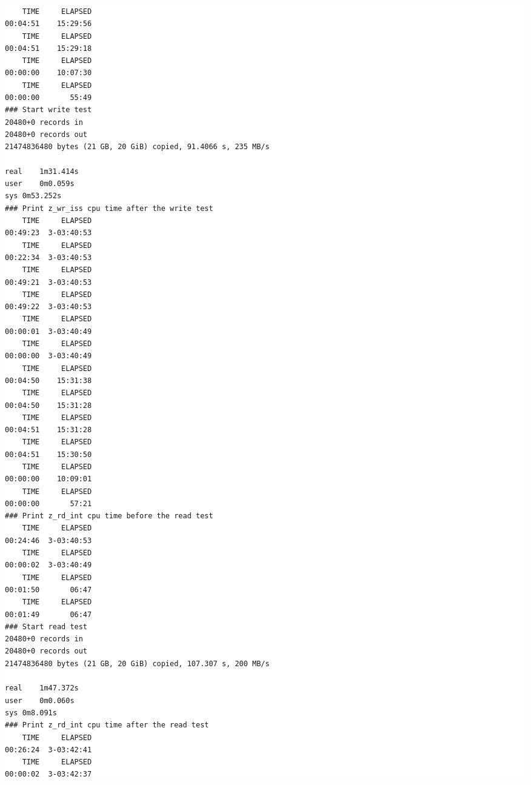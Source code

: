 ```
    TIME     ELAPSED
00:04:51    15:29:56
    TIME     ELAPSED
00:04:51    15:29:18
    TIME     ELAPSED
00:00:00    10:07:30
    TIME     ELAPSED
00:00:00       55:49
### Start write test
20480+0 records in
20480+0 records out
21474836480 bytes (21 GB, 20 GiB) copied, 91.4066 s, 235 MB/s

real	1m31.414s
user	0m0.059s
sys	0m53.252s
### Print z_wr_iss cpu time after the write test
    TIME     ELAPSED
00:49:23  3-03:40:53
    TIME     ELAPSED
00:22:34  3-03:40:53
    TIME     ELAPSED
00:49:21  3-03:40:53
    TIME     ELAPSED
00:49:22  3-03:40:53
    TIME     ELAPSED
00:00:01  3-03:40:49
    TIME     ELAPSED
00:00:00  3-03:40:49
    TIME     ELAPSED
00:04:50    15:31:38
    TIME     ELAPSED
00:04:50    15:31:28
    TIME     ELAPSED
00:04:51    15:31:28
    TIME     ELAPSED
00:04:51    15:30:50
    TIME     ELAPSED
00:00:00    10:09:01
    TIME     ELAPSED
00:00:00       57:21
### Print z_rd_int cpu time before the read test
    TIME     ELAPSED
00:24:46  3-03:40:53
    TIME     ELAPSED
00:00:02  3-03:40:49
    TIME     ELAPSED
00:01:50       06:47
    TIME     ELAPSED
00:01:49       06:47
### Start read test
20480+0 records in
20480+0 records out
21474836480 bytes (21 GB, 20 GiB) copied, 107.307 s, 200 MB/s

real	1m47.372s
user	0m0.060s
sys	0m8.091s
### Print z_rd_int cpu time after the read test
    TIME     ELAPSED
00:26:24  3-03:42:41
    TIME     ELAPSED
00:00:02  3-03:42:37
```